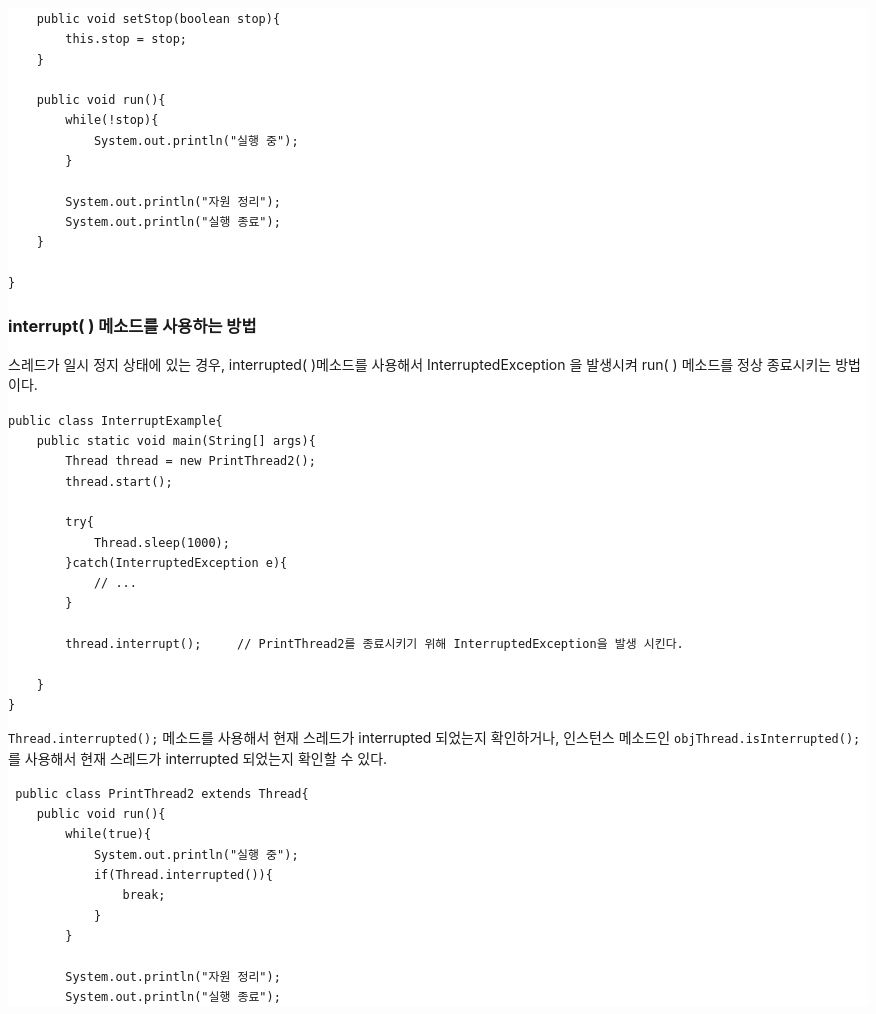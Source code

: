         public void setStop(boolean stop){
            this.stop = stop;
        }

        public void run(){
            while(!stop){
                System.out.println("실행 중");
            }

            System.out.println("자원 정리");
            System.out.println("실행 종료");
        }

    }

</div>

### interrupt( ) 메소드를 사용하는 방법

스레드가 일시 정지 상태에 있는 경우, interrupted( )메소드를 사용해서 InterruptedException 을 발생시켜 run( ) 메소드를 정상 종료시키는 방법이다.

<div class="highlight">

    public class InterruptExample{
        public static void main(String[] args){
            Thread thread = new PrintThread2();
            thread.start();

            try{
                Thread.sleep(1000);
            }catch(InterruptedException e){
                // ...
            }

            thread.interrupt();     // PrintThread2를 종료시키기 위해 InterruptedException을 발생 시킨다.

        }
    }

</div>

`Thread.interrupted();` 메소드를 사용해서 현재 스레드가 interrupted 되었는지 확인하거나, 인스턴스 메소드인 `objThread.isInterrupted();`를 사용해서 현재 스레드가 interrupted 되었는지 확인할 수 있다.

<div class="highlight">

     public class PrintThread2 extends Thread{
        public void run(){
            while(true){
                System.out.println("실행 중");
                if(Thread.interrupted()){
                    break;
                }
            }

            System.out.println("자원 정리");
            System.out.println("실행 종료");

